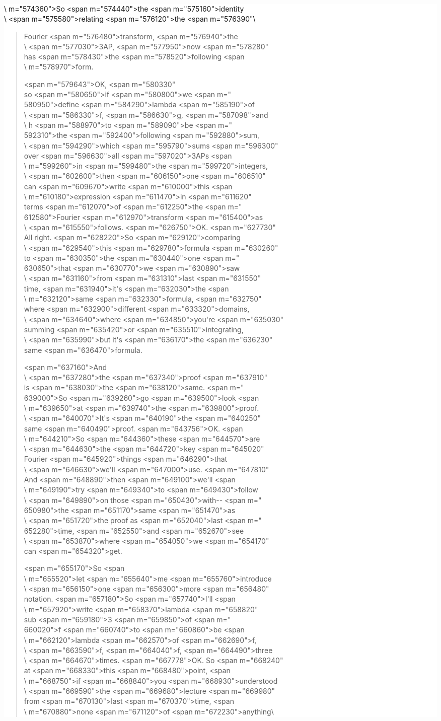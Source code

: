   \ m=\"574360\">So</span> <span m=\"574440\">the</span> <span m=\"575160\">identity</span>\
  \ <span m=\"575580\">relating</span> <span m=\"576120\">the</span> <span m=\"576390\"\
  >Fourier</span> <span m=\"576480\">transform,</span> <span m=\"576940\">the</span>\
  \ <span m=\"577030\">3AP,</span> <span m=\"577950\">now</span> <span m=\"578280\"\
  >has</span> <span m=\"578430\">the</span> <span m=\"578520\">following</span> <span\
  \ m=\"578970\">form.</span></p><p><span m=\"579643\">OK,</span> <span m=\"580330\"\
  >so</span> <span m=\"580650\">if</span> <span m=\"580800\">we</span> <span m=\"\
  580950\">define</span> <span m=\"584290\">lambda</span> <span m=\"585190\">of</span>\
  \ <span m=\"586330\">f,</span> <span m=\"586630\">g,</span> <span m=\"587098\">and\
  \ h</span> <span m=\"588970\">to</span> <span m=\"589090\">be</span> <span m=\"\
  592310\">the</span> <span m=\"592400\">following</span> <span m=\"592880\">sum,</span>\
  \ <span m=\"594290\">which</span> <span m=\"595790\">sums</span> <span m=\"596300\"\
  >over</span> <span m=\"596630\">all</span> <span m=\"597020\">3APs</span> <span\
  \ m=\"599260\">in</span> <span m=\"599480\">the</span> <span m=\"599720\">integers,</span>\
  \ <span m=\"602600\">then</span> <span m=\"606150\">one</span> <span m=\"606510\"\
  >can</span> <span m=\"609670\">write</span> <span m=\"610000\">this</span> <span\
  \ m=\"610180\">expression</span> <span m=\"611470\">in</span> <span m=\"611620\"\
  >terms</span> <span m=\"612070\">of</span> <span m=\"612250\">the</span> <span m=\"\
  612580\">Fourier</span> <span m=\"612970\">transform</span> <span m=\"615400\">as</span>\
  \ <span m=\"615550\">follows.</span> <span m=\"626750\">OK.</span> <span m=\"627730\"\
  >All right.</span> <span m=\"628220\">So</span> <span m=\"629120\">comparing</span>\
  \ <span m=\"629540\">this</span> <span m=\"629780\">formula</span> <span m=\"630260\"\
  >to</span> <span m=\"630350\">the</span> <span m=\"630440\">one</span> <span m=\"\
  630650\">that</span> <span m=\"630770\">we</span> <span m=\"630890\">saw</span>\
  \ <span m=\"631160\">from</span> <span m=\"631310\">last</span> <span m=\"631550\"\
  >time,</span> <span m=\"631940\">it's</span> <span m=\"632030\">the</span> <span\
  \ m=\"632120\">same</span> <span m=\"632330\">formula,</span> <span m=\"632750\"\
  >where</span> <span m=\"632900\">different</span> <span m=\"633320\">domains,</span>\
  \ <span m=\"634640\">where</span> <span m=\"634850\">you're</span> <span m=\"635030\"\
  >summing</span> <span m=\"635420\">or</span> <span m=\"635510\">integrating,</span>\
  \ <span m=\"635990\">but it's</span> <span m=\"636170\">the</span> <span m=\"636230\"\
  >same</span> <span m=\"636470\">formula.</span></p><p><span m=\"637160\">And</span>\
  \ <span m=\"637280\">the</span> <span m=\"637340\">proof</span> <span m=\"637910\"\
  >is</span> <span m=\"638030\">the</span> <span m=\"638120\">same.</span> <span m=\"\
  639000\">So</span> <span m=\"639260\">go</span> <span m=\"639500\">look</span> <span\
  \ m=\"639650\">at</span> <span m=\"639740\">the</span> <span m=\"639800\">proof.</span>\
  \ <span m=\"640070\">It's</span> <span m=\"640190\">the</span> <span m=\"640250\"\
  >same</span> <span m=\"640490\">proof.</span> <span m=\"643756\">OK.</span> <span\
  \ m=\"644210\">So</span> <span m=\"644360\">these</span> <span m=\"644570\">are</span>\
  \ <span m=\"644630\">the</span> <span m=\"644720\">key</span> <span m=\"645020\"\
  >Fourier</span> <span m=\"645920\">things</span> <span m=\"646290\">that</span>\
  \ <span m=\"646630\">we'll</span> <span m=\"647000\">use.</span> <span m=\"647810\"\
  >And</span> <span m=\"648890\">then</span> <span m=\"649100\">we'll</span> <span\
  \ m=\"649190\">try</span> <span m=\"649340\">to</span> <span m=\"649430\">follow</span>\
  \ <span m=\"649890\">on those</span> <span m=\"650430\">with--</span> <span m=\"\
  650980\">the</span> <span m=\"651170\">same</span> <span m=\"651470\">as</span>\
  \ <span m=\"651720\">the proof as</span> <span m=\"652040\">last</span> <span m=\"\
  652280\">time,</span> <span m=\"652550\">and</span> <span m=\"652670\">see</span>\
  \ <span m=\"653870\">where</span> <span m=\"654050\">we</span> <span m=\"654170\"\
  >can</span> <span m=\"654320\">get.</span></p><p><span m=\"655170\">So</span> <span\
  \ m=\"655520\">let</span> <span m=\"655640\">me</span> <span m=\"655760\">introduce</span>\
  \ <span m=\"656150\">one</span> <span m=\"656300\">more</span> <span m=\"656480\"\
  >notation.</span> <span m=\"657180\">So</span> <span m=\"657740\">I'll</span> <span\
  \ m=\"657920\">write</span> <span m=\"658370\">lambda</span> <span m=\"658820\"\
  >sub</span> <span m=\"659180\">3</span> <span m=\"659850\">of</span> <span m=\"\
  660020\">f</span> <span m=\"660740\">to</span> <span m=\"660860\">be</span> <span\
  \ m=\"662120\">lambda</span> <span m=\"662570\">of</span> <span m=\"662690\">f,</span>\
  \ <span m=\"663590\">f,</span> <span m=\"664040\">f,</span> <span m=\"664490\">three</span>\
  \ <span m=\"664670\">times.</span> <span m=\"667778\">OK. So</span> <span m=\"668240\"\
  >at</span> <span m=\"668330\">this</span> <span m=\"668480\">point,</span> <span\
  \ m=\"668750\">if</span> <span m=\"668840\">you</span> <span m=\"668930\">understood</span>\
  \ <span m=\"669590\">the</span> <span m=\"669680\">lecture</span> <span m=\"669980\"\
  >from</span> <span m=\"670130\">last</span> <span m=\"670370\">time,</span> <span\
  \ m=\"670880\">none</span> <span m=\"671120\">of</span> <span m=\"672230\">anything</span>\